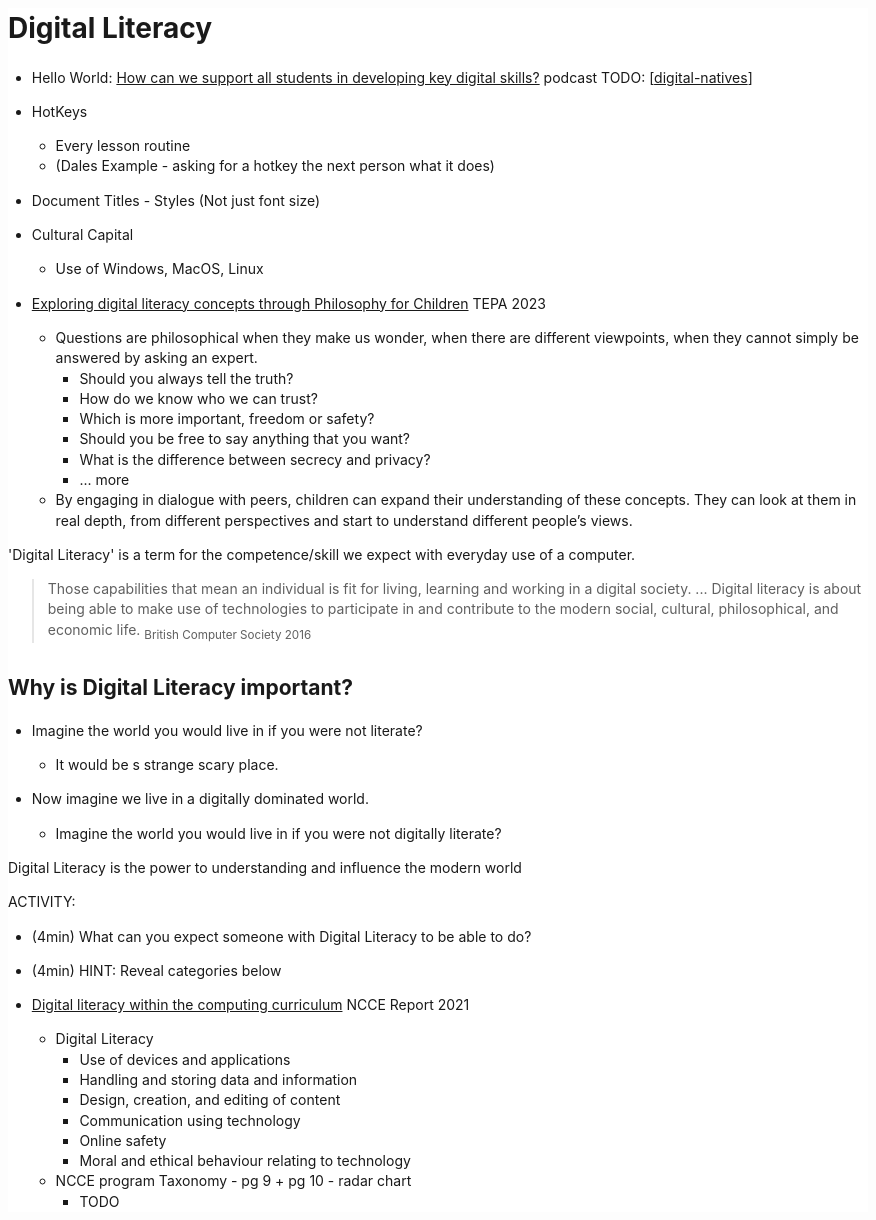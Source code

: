 Digital Literacy
================

* Hello World: [How can we support all students in developing key digital skills?](https://helloworld.raspberrypi.org/articles/how-can-we-support-all-students-in-developing-key-digital-skills) podcast
TODO: [[digital-natives]]

* HotKeys
    * Every lesson routine 
    * (Dales Example - asking for a hotkey the next person what it does)
* Document Titles - Styles (Not just font size)
* Cultural Capital
    * Use of Windows, MacOS, Linux

* [Exploring digital literacy concepts through Philosophy for Children](https://tpea.ac.uk/exploring-digital-literacy-concepts-through-philosophy-for-children/) TEPA 2023
    * Questions are philosophical when they make us wonder, when there are different viewpoints, when they cannot simply be answered by asking an expert.
        *  Should you always tell the truth?
        *  How do we know who we can trust?
        *  Which is more important, freedom or safety?
        *  Should you be free to say anything that you want?
        *  What is the difference between secrecy and privacy?
        *  ... more
    * By engaging in dialogue with peers, children can expand their understanding of these concepts. They can look at them in real depth, from different perspectives and start to understand different people’s views. 

'Digital Literacy' is a term for the competence/skill we expect with everyday use of a computer.

> Those capabilities that mean an individual is fit for living, learning and working in a digital society.
> ...
> Digital literacy is about being able to make use of technologies to participate in and contribute to the modern social, cultural, philosophical, and economic life.
<sub>British Computer Society 2016</sub>


## Why is Digital Literacy important?

* Imagine the world you would live in if you were not literate?
    * It would be s strange scary place.

* Now imagine we live in a digitally dominated world.
    * Imagine the world you would live in if you were not digitally literate?

Digital Literacy is the power to understanding and influence the modern world

ACTIVITY: 
* (4min) What can you expect someone with Digital Literacy to be able to do?
* (4min) HINT: Reveal categories below


* [Digital literacy within the computing curriculum](https://blog.teachcomputing.org/digital-literacy-within-the-computing-curriculum/) NCCE Report 2021
    * Digital Literacy
        * Use of devices and applications
        * Handling and storing data and information
        * Design, creation, and editing of content
        * Communication using technology
        * Online safety
        * Moral and ethical behaviour relating to technology
    * NCCE program Taxonomy - pg 9 + pg 10 - radar chart
        * TODO


[//begin]: # "Autogenerated link references for markdown compatibility"
[digital-natives]: digital-natives.md "Digital Natives"
[safeGuarding]: safeGuarding.md "safeGuarding"
[citizenship]: citizenship.md "Citizenship"
[//end]: # "Autogenerated link references"